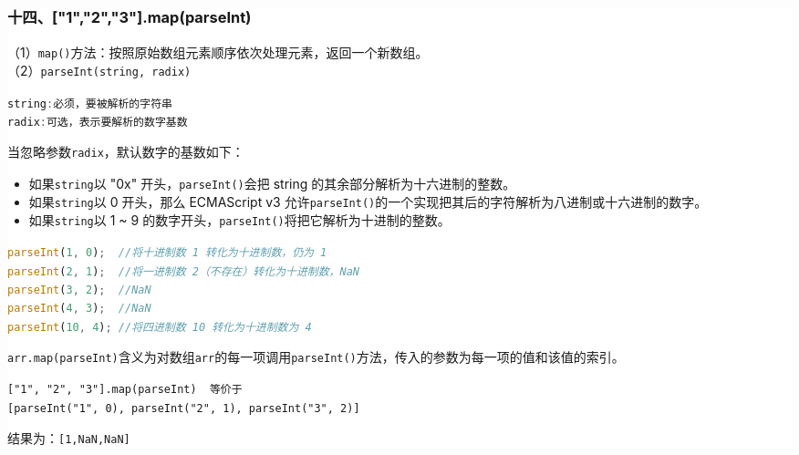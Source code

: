 ### 十四、["1","2","3"].map(parseInt)
（1）`map()`方法：按照原始数组元素顺序依次处理元素，返回一个新数组。<br>
（2）`parseInt(string, radix)`<br>
```javascript
string:必须，要被解析的字符串
radix:可选，表示要解析的数字基数
```
当忽略参数`radix`，默认数字的基数如下：<br>
- 如果`string`以 "0x" 开头，`parseInt()`会把 string 的其余部分解析为十六进制的整数。
- 如果`string`以 0 开头，那么 ECMAScript v3 允许`parseInt()`的一个实现把其后的字符解析为八进制或十六进制的数字。
- 如果`string`以 1 ~ 9 的数字开头，`parseInt()`将把它解析为十进制的整数。

```javascript
parseInt(1, 0);  //将十进制数 1 转化为十进制数，仍为 1
parseInt(2, 1);  //将一进制数 2（不存在）转化为十进制数，NaN
parseInt(3, 2);  //NaN
parseInt(4, 3);  //NaN
parseInt(10, 4); //将四进制数 10 转化为十进制数为 4
```
`arr.map(parseInt)`含义为对数组`arr`的每一项调用`parseInt()`方法，传入的参数为每一项的值和该值的索引。<br>
```
["1", "2", "3"].map(parseInt)  等价于
[parseInt("1", 0), parseInt("2", 1), parseInt("3", 2)]
```
结果为：`[1,NaN,NaN]`<br>
